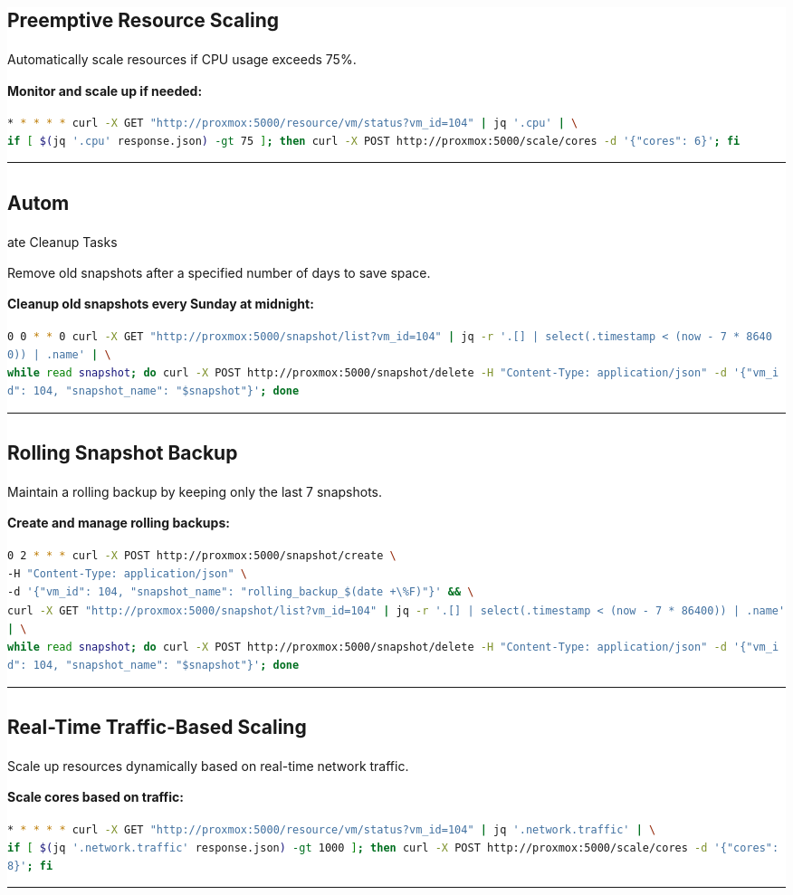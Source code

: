 
## Preemptive Resource Scaling

Automatically scale resources if CPU usage exceeds 75%.

**Monitor and scale up if needed:**
```bash
* * * * * curl -X GET "http://proxmox:5000/resource/vm/status?vm_id=104" | jq '.cpu' | \
if [ $(jq '.cpu' response.json) -gt 75 ]; then curl -X POST http://proxmox:5000/scale/cores -d '{"cores": 6}'; fi
```

---

## Autom

ate Cleanup Tasks

Remove old snapshots after a specified number of days to save space.

**Cleanup old snapshots every Sunday at midnight:**
```bash
0 0 * * 0 curl -X GET "http://proxmox:5000/snapshot/list?vm_id=104" | jq -r '.[] | select(.timestamp < (now - 7 * 86400)) | .name' | \
while read snapshot; do curl -X POST http://proxmox:5000/snapshot/delete -H "Content-Type: application/json" -d '{"vm_id": 104, "snapshot_name": "$snapshot"}'; done
```

---

## Rolling Snapshot Backup

Maintain a rolling backup by keeping only the last 7 snapshots.

**Create and manage rolling backups:**
```bash
0 2 * * * curl -X POST http://proxmox:5000/snapshot/create \
-H "Content-Type: application/json" \
-d '{"vm_id": 104, "snapshot_name": "rolling_backup_$(date +\%F)"}' && \
curl -X GET "http://proxmox:5000/snapshot/list?vm_id=104" | jq -r '.[] | select(.timestamp < (now - 7 * 86400)) | .name' | \
while read snapshot; do curl -X POST http://proxmox:5000/snapshot/delete -H "Content-Type: application/json" -d '{"vm_id": 104, "snapshot_name": "$snapshot"}'; done
```

---

## Real-Time Traffic-Based Scaling

Scale up resources dynamically based on real-time network traffic.

**Scale cores based on traffic:**
```bash
* * * * * curl -X GET "http://proxmox:5000/resource/vm/status?vm_id=104" | jq '.network.traffic' | \
if [ $(jq '.network.traffic' response.json) -gt 1000 ]; then curl -X POST http://proxmox:5000/scale/cores -d '{"cores": 8}'; fi
```

---